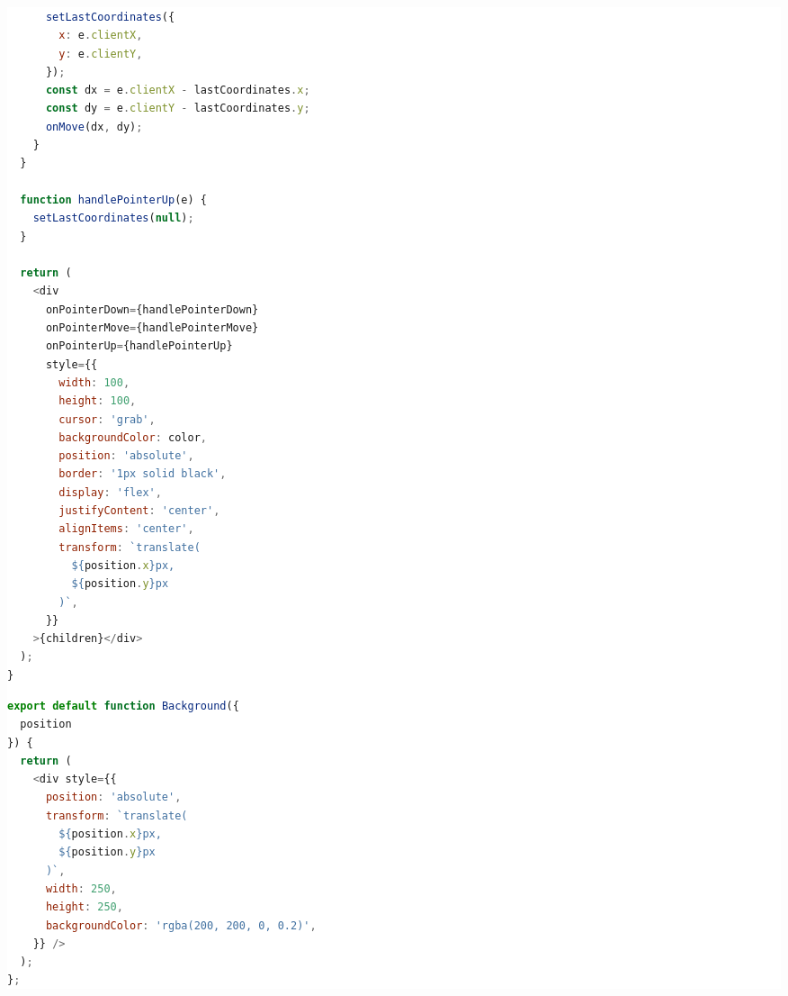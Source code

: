 ```js Box.js
      setLastCoordinates({
        x: e.clientX,
        y: e.clientY,
      });
      const dx = e.clientX - lastCoordinates.x;
      const dy = e.clientY - lastCoordinates.y;
      onMove(dx, dy);
    }
  }

  function handlePointerUp(e) {
    setLastCoordinates(null);
  }

  return (
    <div
      onPointerDown={handlePointerDown}
      onPointerMove={handlePointerMove}
      onPointerUp={handlePointerUp}
      style={{
        width: 100,
        height: 100,
        cursor: 'grab',
        backgroundColor: color,
        position: 'absolute',
        border: '1px solid black',
        display: 'flex',
        justifyContent: 'center',
        alignItems: 'center',
        transform: `translate(
          ${position.x}px,
          ${position.y}px
        )`,
      }}
    >{children}</div>
  );
}
```

```js Background.js
export default function Background({
  position
}) {
  return (
    <div style={{
      position: 'absolute',
      transform: `translate(
        ${position.x}px,
        ${position.y}px
      )`,
      width: 250,
      height: 250,
      backgroundColor: 'rgba(200, 200, 0, 0.2)',
    }} />
  );
};
```
